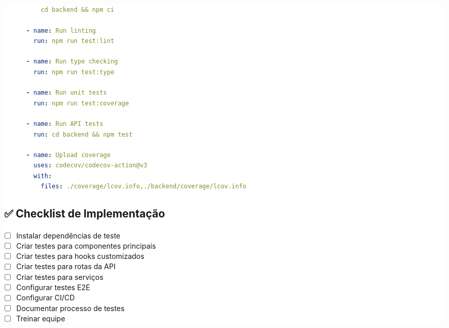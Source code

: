 ```yaml
          cd backend && npm ci
      
      - name: Run linting
        run: npm run test:lint
      
      - name: Run type checking
        run: npm run test:type
      
      - name: Run unit tests
        run: npm run test:coverage
      
      - name: Run API tests
        run: cd backend && npm test
      
      - name: Upload coverage
        uses: codecov/codecov-action@v3
        with:
          files: ./coverage/lcov.info,./backend/coverage/lcov.info
```

## ✅ Checklist de Implementação

- [ ] Instalar dependências de teste
- [ ] Criar testes para componentes principais
- [ ] Criar testes para hooks customizados
- [ ] Criar testes para rotas da API
- [ ] Criar testes para serviços
- [ ] Configurar testes E2E
- [ ] Configurar CI/CD
- [ ] Documentar processo de testes
- [ ] Treinar equipe